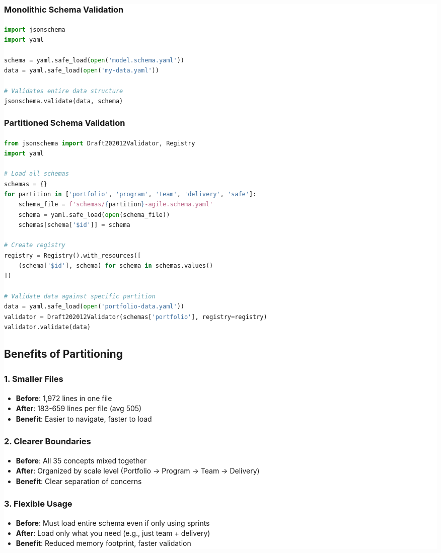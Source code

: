 ### Monolithic Schema Validation

```python
import jsonschema
import yaml

schema = yaml.safe_load(open('model.schema.yaml'))
data = yaml.safe_load(open('my-data.yaml'))

# Validates entire data structure
jsonschema.validate(data, schema)
```

### Partitioned Schema Validation

```python
from jsonschema import Draft202012Validator, Registry
import yaml

# Load all schemas
schemas = {}
for partition in ['portfolio', 'program', 'team', 'delivery', 'safe']:
    schema_file = f'schemas/{partition}-agile.schema.yaml'
    schema = yaml.safe_load(open(schema_file))
    schemas[schema['$id']] = schema

# Create registry
registry = Registry().with_resources([
    (schema['$id'], schema) for schema in schemas.values()
])

# Validate data against specific partition
data = yaml.safe_load(open('portfolio-data.yaml'))
validator = Draft202012Validator(schemas['portfolio'], registry=registry)
validator.validate(data)
```

## Benefits of Partitioning

### 1. Smaller Files
- **Before**: 1,972 lines in one file
- **After**: 183-659 lines per file (avg 505)
- **Benefit**: Easier to navigate, faster to load

### 2. Clearer Boundaries
- **Before**: All 35 concepts mixed together
- **After**: Organized by scale level (Portfolio → Program → Team → Delivery)
- **Benefit**: Clear separation of concerns

### 3. Flexible Usage
- **Before**: Must load entire schema even if only using sprints
- **After**: Load only what you need (e.g., just team + delivery)
- **Benefit**: Reduced memory footprint, faster validation
